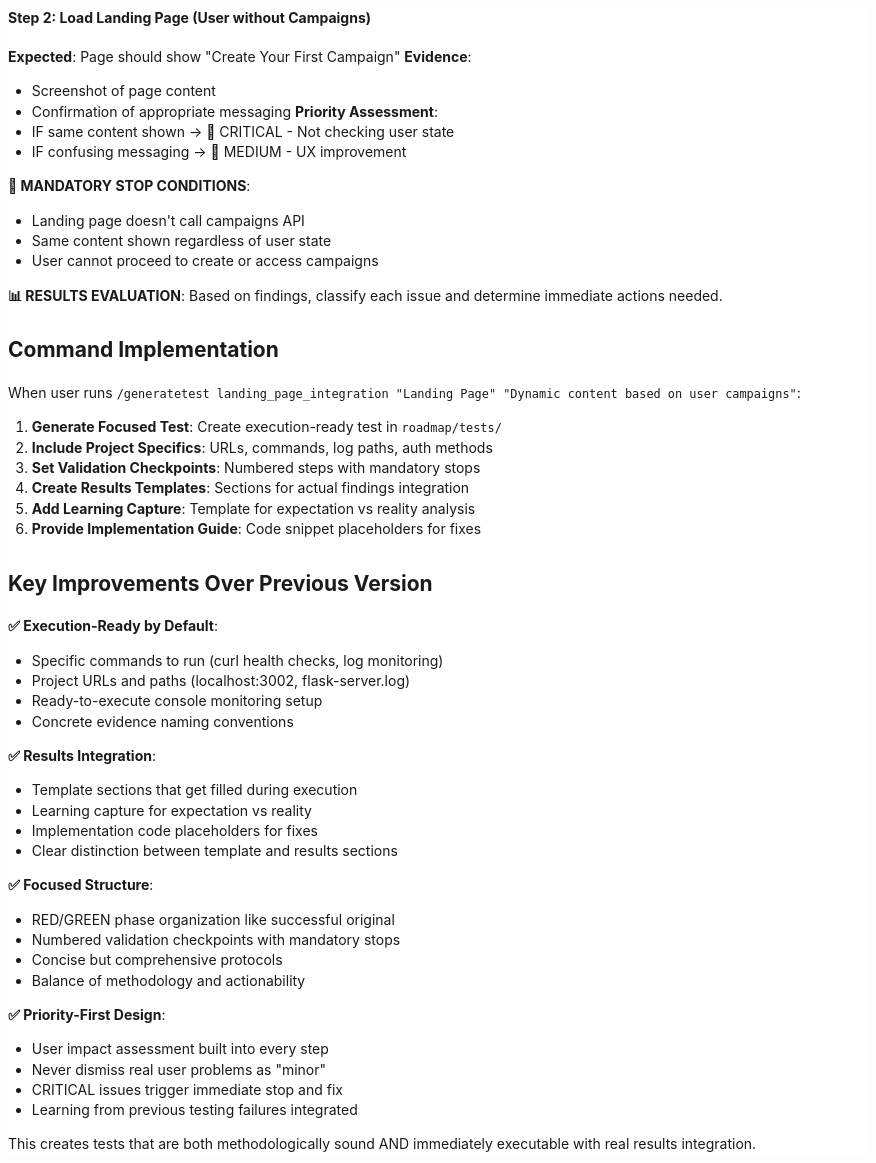 #### Step 2: Load Landing Page (User without Campaigns)
**Expected**: Page should show "Create Your First Campaign"
**Evidence**:
- Screenshot of page content
- Confirmation of appropriate messaging
**Priority Assessment**:
- IF same content shown → 🚨 CRITICAL - Not checking user state
- IF confusing messaging → 📝 MEDIUM - UX improvement

**🚨 MANDATORY STOP CONDITIONS**:
- Landing page doesn't call campaigns API
- Same content shown regardless of user state
- User cannot proceed to create or access campaigns

**📊 RESULTS EVALUATION**:
Based on findings, classify each issue and determine immediate actions needed.

## Command Implementation

When user runs `/generatetest landing_page_integration "Landing Page" "Dynamic content based on user campaigns"`:

1. **Generate Focused Test**: Create execution-ready test in `roadmap/tests/`
2. **Include Project Specifics**: URLs, commands, log paths, auth methods
3. **Set Validation Checkpoints**: Numbered steps with mandatory stops
4. **Create Results Templates**: Sections for actual findings integration
5. **Add Learning Capture**: Template for expectation vs reality analysis
6. **Provide Implementation Guide**: Code snippet placeholders for fixes

## Key Improvements Over Previous Version

**✅ Execution-Ready by Default**:
- Specific commands to run (curl health checks, log monitoring)
- Project URLs and paths (localhost:3002, flask-server.log)
- Ready-to-execute console monitoring setup
- Concrete evidence naming conventions

**✅ Results Integration**:
- Template sections that get filled during execution
- Learning capture for expectation vs reality
- Implementation code placeholders for fixes
- Clear distinction between template and results sections

**✅ Focused Structure**:
- RED/GREEN phase organization like successful original
- Numbered validation checkpoints with mandatory stops
- Concise but comprehensive protocols
- Balance of methodology and actionability

**✅ Priority-First Design**:
- User impact assessment built into every step
- Never dismiss real user problems as "minor"
- CRITICAL issues trigger immediate stop and fix
- Learning from previous testing failures integrated

This creates tests that are both methodologically sound AND immediately executable with real results integration.
